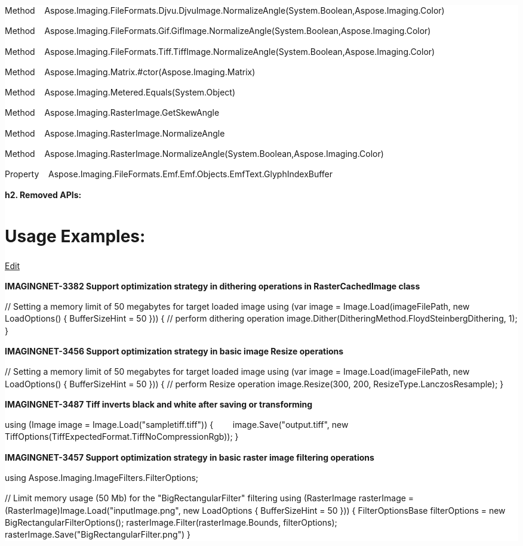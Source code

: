 Method    Aspose.Imaging.FileFormats.Djvu.DjvuImage.NormalizeAngle(System.Boolean,Aspose.Imaging.Color)

Method    Aspose.Imaging.FileFormats.Gif.GifImage.NormalizeAngle(System.Boolean,Aspose.Imaging.Color)

Method    Aspose.Imaging.FileFormats.Tiff.TiffImage.NormalizeAngle(System.Boolean,Aspose.Imaging.Color)

Method    Aspose.Imaging.Matrix.#ctor(Aspose.Imaging.Matrix)

Method    Aspose.Imaging.Metered.Equals(System.Object)

Method    Aspose.Imaging.RasterImage.GetSkewAngle

Method    Aspose.Imaging.RasterImage.NormalizeAngle

Method    Aspose.Imaging.RasterImage.NormalizeAngle(System.Boolean,Aspose.Imaging.Color)

Property    Aspose.Imaging.FileFormats.Emf.Emf.Objects.EmfText.GlyphIndexBuffer

**h2. Removed APIs:**


# **Usage Examples:**
[Edit](https://wiki.kharkov.dynabic.com/bin/edit/Support.Imaging/Release%20Notes/Aspose.Imaging/Aspose.Imaging%20for%20.NET%20Release%20Notes/Aspose.Imaging%20for%20.NET%2019.7%20-%20Jul%202019/Aspose.Imaging%20for%20.NET%2019.01%20-%20Release%20notes/WebHome?section=3)

**IMAGINGNET-3382 Support optimization strategy in dithering operations in RasterCachedImage class**

// Setting a memory limit of 50 megabytes for target loaded image
using (var image = Image.Load(imageFilePath, new LoadOptions() { BufferSizeHint = 50 })) {
// perform dithering operation
image.Dither(DitheringMethod.FloydSteinbergDithering, 1);
}

**IMAGINGNET-3456 Support optimization strategy in basic image Resize operations**

// Setting a memory limit of 50 megabytes for target loaded image
using (var image = Image.Load(imageFilePath, new LoadOptions() { BufferSizeHint = 50 })) {
// perform Resize operation
image.Resize(300, 200, ResizeType.LanczosResample);
}

**IMAGINGNET-3487 Tiff inverts black and white after saving or transforming** 

using (Image image = Image.Load("sampletiff.tiff"))
{
`    `image.Save("output.tiff", new TiffOptions(TiffExpectedFormat.TiffNoCompressionRgb));
}

**IMAGINGNET-3457 Support optimization strategy in basic raster image filtering operations**

using Aspose.Imaging.ImageFilters.FilterOptions;

// Limit memory usage (50 Mb) for the "BigRectangularFilter" filtering
using (RasterImage rasterImage = (RasterImage)Image.Load("inputImage.png", new LoadOptions { BufferSizeHint = 50 })) {
FilterOptionsBase filterOptions = new BigRectangularFilterOptions();
rasterImage.Filter(rasterImage.Bounds, filterOptions);
rasterImage.Save("BigRectangularFilter.png")
}
